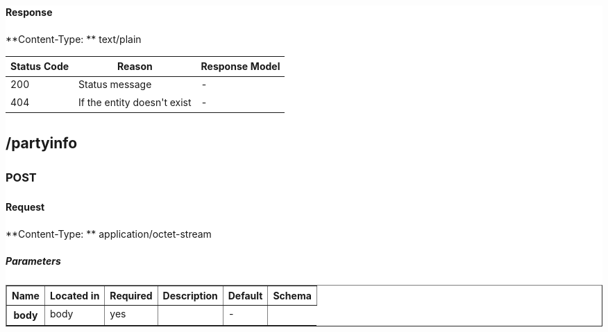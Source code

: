 </table>



#### Response

**Content-Type: ** text/plain


| Status Code | Reason      | Response Model |
|-------------|-------------|----------------|
| 200    | Status message |  - |
| 404    | If the entity doesn&#x27;t exist |  - |














## /partyinfo






### POST


<a id="partyInfo"></a>









#### Request


**Content-Type: ** application/octet-stream

##### Parameters

<table border="1">
    <tr>
        <th>Name</th>
        <th>Located in</th>
        <th>Required</th>
        <th>Description</th>
        <th>Default</th>
        <th>Schema</th>
    </tr>



<tr>
    <th>body</th>
    <td>body</td>
    <td>yes</td>
    <td></td>
    <td> - </td>
